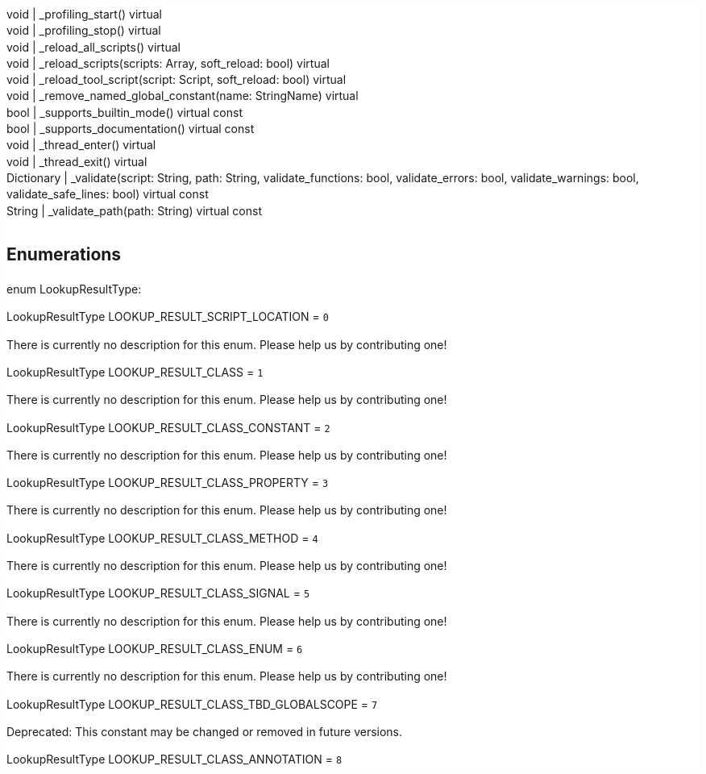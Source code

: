 void | _profiling_start() virtual  
void | _profiling_stop() virtual  
void | _reload_all_scripts() virtual  
void | _reload_scripts(scripts: Array, soft_reload: bool) virtual  
void | _reload_tool_script(script: Script, soft_reload: bool) virtual  
void | _remove_named_global_constant(name: StringName) virtual  
bool | _supports_builtin_mode() virtual const  
bool | _supports_documentation() virtual const  
void | _thread_enter() virtual  
void | _thread_exit() virtual  
Dictionary | _validate(script: String, path: String, validate_functions: bool, validate_errors: bool, validate_warnings: bool, validate_safe_lines: bool) virtual const  
String | _validate_path(path: String) virtual const  
  
## Enumerations

enum LookupResultType:

LookupResultType LOOKUP_RESULT_SCRIPT_LOCATION = `0`

There is currently no description for this enum. Please help us by
contributing one!

LookupResultType LOOKUP_RESULT_CLASS = `1`

There is currently no description for this enum. Please help us by
contributing one!

LookupResultType LOOKUP_RESULT_CLASS_CONSTANT = `2`

There is currently no description for this enum. Please help us by
contributing one!

LookupResultType LOOKUP_RESULT_CLASS_PROPERTY = `3`

There is currently no description for this enum. Please help us by
contributing one!

LookupResultType LOOKUP_RESULT_CLASS_METHOD = `4`

There is currently no description for this enum. Please help us by
contributing one!

LookupResultType LOOKUP_RESULT_CLASS_SIGNAL = `5`

There is currently no description for this enum. Please help us by
contributing one!

LookupResultType LOOKUP_RESULT_CLASS_ENUM = `6`

There is currently no description for this enum. Please help us by
contributing one!

LookupResultType LOOKUP_RESULT_CLASS_TBD_GLOBALSCOPE = `7`

Deprecated: This constant may be changed or removed in future versions.

LookupResultType LOOKUP_RESULT_CLASS_ANNOTATION = `8`
